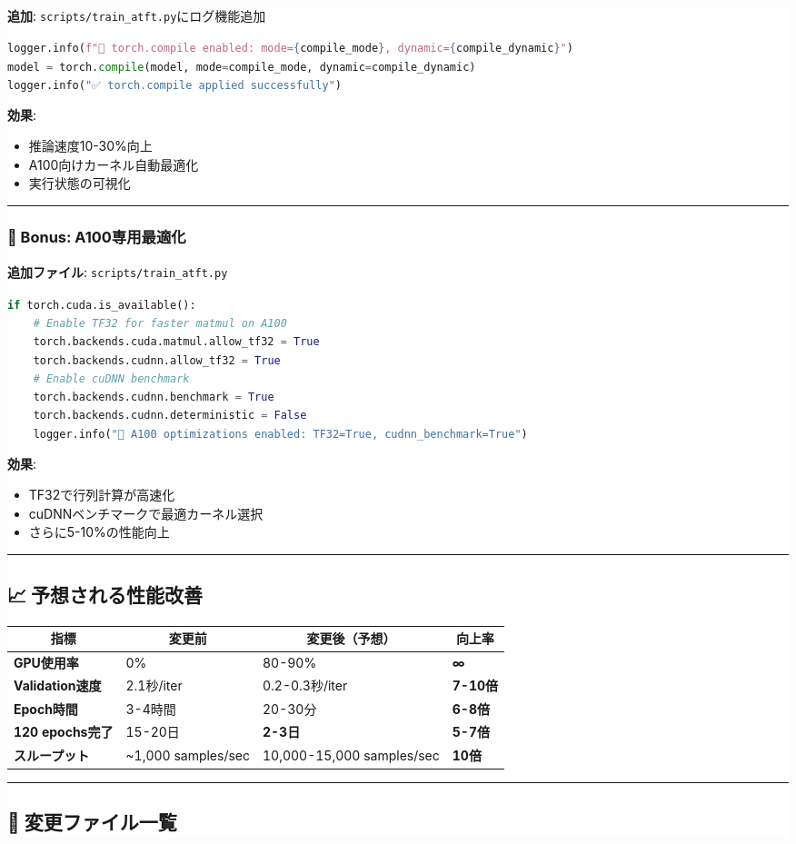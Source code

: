 **追加**: `scripts/train_atft.py`にログ機能追加

```python
logger.info(f"🔧 torch.compile enabled: mode={compile_mode}, dynamic={compile_dynamic}")
model = torch.compile(model, mode=compile_mode, dynamic=compile_dynamic)
logger.info("✅ torch.compile applied successfully")
```

**効果**:
- 推論速度10-30%向上
- A100向けカーネル自動最適化
- 実行状態の可視化

---

### 🚀 Bonus: A100専用最適化

**追加ファイル**: `scripts/train_atft.py`

```python
if torch.cuda.is_available():
    # Enable TF32 for faster matmul on A100
    torch.backends.cuda.matmul.allow_tf32 = True
    torch.backends.cudnn.allow_tf32 = True
    # Enable cuDNN benchmark
    torch.backends.cudnn.benchmark = True
    torch.backends.cudnn.deterministic = False
    logger.info("🚀 A100 optimizations enabled: TF32=True, cudnn_benchmark=True")
```

**効果**:
- TF32で行列計算が高速化
- cuDNNベンチマークで最適カーネル選択
- さらに5-10%の性能向上

---

## 📈 予想される性能改善

| 指標 | 変更前 | 変更後（予想） | 向上率 |
|------|--------|----------------|--------|
| **GPU使用率** | 0% | 80-90% | **∞** |
| **Validation速度** | 2.1秒/iter | 0.2-0.3秒/iter | **7-10倍** |
| **Epoch時間** | 3-4時間 | 20-30分 | **6-8倍** |
| **120 epochs完了** | 15-20日 | **2-3日** | **5-7倍** |
| **スループット** | ~1,000 samples/sec | 10,000-15,000 samples/sec | **10倍** |

---

## 🔧 変更ファイル一覧
